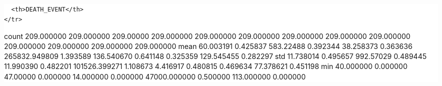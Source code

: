       <th>DEATH_EVENT</th>
    </tr>
  </thead>
  <tbody>
    <tr>
      <th>count</th>
      <td>209.000000</td>
      <td>209.000000</td>
      <td>209.00000</td>
      <td>209.000000</td>
      <td>209.000000</td>
      <td>209.000000</td>
      <td>209.000000</td>
      <td>209.000000</td>
      <td>209.000000</td>
      <td>209.000000</td>
      <td>209.000000</td>
      <td>209.000000</td>
      <td>209.000000</td>
    </tr>
    <tr>
      <th>mean</th>
      <td>60.003191</td>
      <td>0.425837</td>
      <td>583.22488</td>
      <td>0.392344</td>
      <td>38.258373</td>
      <td>0.363636</td>
      <td>265832.949809</td>
      <td>1.393589</td>
      <td>136.540670</td>
      <td>0.641148</td>
      <td>0.325359</td>
      <td>129.545455</td>
      <td>0.282297</td>
    </tr>
    <tr>
      <th>std</th>
      <td>11.738014</td>
      <td>0.495657</td>
      <td>992.57029</td>
      <td>0.489445</td>
      <td>11.990390</td>
      <td>0.482201</td>
      <td>101526.399271</td>
      <td>1.108673</td>
      <td>4.416917</td>
      <td>0.480815</td>
      <td>0.469634</td>
      <td>77.378621</td>
      <td>0.451198</td>
    </tr>
    <tr>
      <th>min</th>
      <td>40.000000</td>
      <td>0.000000</td>
      <td>47.00000</td>
      <td>0.000000</td>
      <td>14.000000</td>
      <td>0.000000</td>
      <td>47000.000000</td>
      <td>0.500000</td>
      <td>113.000000</td>
      <td>0.000000</td>